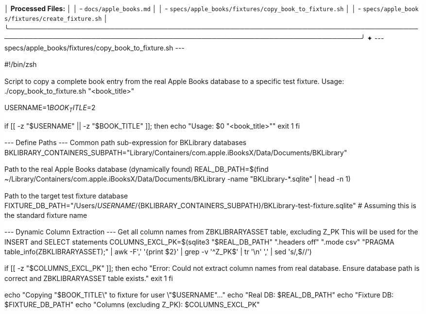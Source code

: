  │    **Processed Files:**                                                                                                                                       │
 │    - `docs/apple_books.md`                                                                                                                                    │
 │    - `specs/apple_books/fixtures/copy_book_to_fixture.sh`                                                                                                     │
 │    - `specs/apple_books/fixtures/create_fixture.sh`                                                                                                           │
 ╰───────────────────────────────────────────────────────────────────────────────────────────────────────────────────────────────────────────────────────────────╯
✦ --- specs/apple_books/fixtures/copy_book_to_fixture.sh ---

  #!/bin/zsh


  Script to copy a complete book entry from the real Apple Books database to a specific test fixture.
  Usage: ./copy_book_to_fixture.sh <username> "<book_title>"

  USERNAME=$1
  BOOK_TITLE=$2


  if [[ -z "$USERNAME" || -z "$BOOK_TITLE" ]]; then
    echo "Usage: $0 <username> \"<book_title>\""
    exit 1
  fi


  --- Define Paths ---
  Common path sub-expression for BKLibrary databases
  BKLIBRARY_CONTAINERS_SUBPATH="Library/Containers/com.apple.iBooksX/Data/Documents/BKLibrary"


  Path to the real Apple Books database (dynamically found)
  REAL_DB_PATH=$(find ~/Library/Containers/com.apple.iBooksX/Data/Documents/BKLibrary -name "BKLibrary-*.sqlite" | head -n 1)


  Path to the target test fixture database
  FIXTURE_DB_PATH="/Users/${USERNAME}/${BKLIBRARY_CONTAINERS_SUBPATH}/BKLibrary-test-fixture.sqlite" # Assuming this is the standard fixture name


  --- Dynamic Column Extraction ---
  Get all column names from ZBKLIBRARYASSET table, excluding Z_PK
  This will be used for the INSERT and SELECT statements
  COLUMNS_EXCL_PK=$(sqlite3 "$REAL_DB_PATH" ".headers off" ".mode csv" "PRAGMA table_info(ZBKLIBRARYASSET);" | awk -F',' '{print $2}' | grep -v '^Z_PK$' | tr
  '\n' ',' | sed 's/,$//')


  if [[ -z "$COLUMNS_EXCL_PK" ]]; then
    echo "Error: Could not extract column names from real database. Ensure database path is correct and ZBKLIBRARYASSET table exists."
    exit 1
  fi


  echo "Copying \"$BOOK_TITLE\" to fixture for user \"$USERNAME\"..."
  echo "Real DB: $REAL_DB_PATH"
  echo "Fixture DB: $FIXTURE_DB_PATH"
  echo "Columns (excluding Z_PK): $COLUMNS_EXCL_PK"

